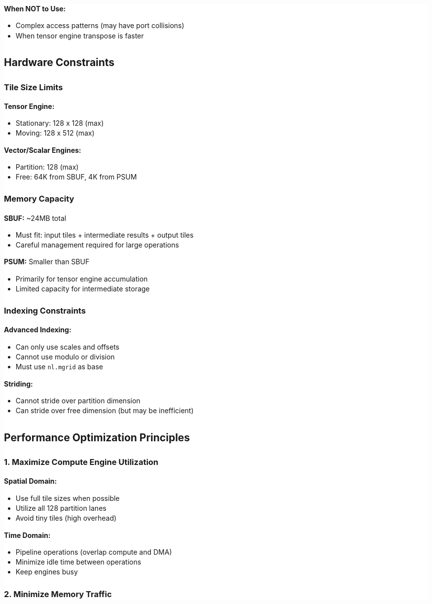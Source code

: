 **When NOT to Use:**
- Complex access patterns (may have port collisions)
- When tensor engine transpose is faster

## Hardware Constraints

### Tile Size Limits

**Tensor Engine:**
- Stationary: 128 x 128 (max)
- Moving: 128 x 512 (max)

**Vector/Scalar Engines:**
- Partition: 128 (max)
- Free: 64K from SBUF, 4K from PSUM

### Memory Capacity

**SBUF:** ~24MB total
- Must fit: input tiles + intermediate results + output tiles
- Careful management required for large operations

**PSUM:** Smaller than SBUF
- Primarily for tensor engine accumulation
- Limited capacity for intermediate storage

### Indexing Constraints

**Advanced Indexing:**
- Can only use scales and offsets
- Cannot use modulo or division
- Must use `nl.mgrid` as base

**Striding:**
- Cannot stride over partition dimension
- Can stride over free dimension (but may be inefficient)

## Performance Optimization Principles

### 1. Maximize Compute Engine Utilization

**Spatial Domain:**
- Use full tile sizes when possible
- Utilize all 128 partition lanes
- Avoid tiny tiles (high overhead)

**Time Domain:**
- Pipeline operations (overlap compute and DMA)
- Minimize idle time between operations
- Keep engines busy

### 2. Minimize Memory Traffic
